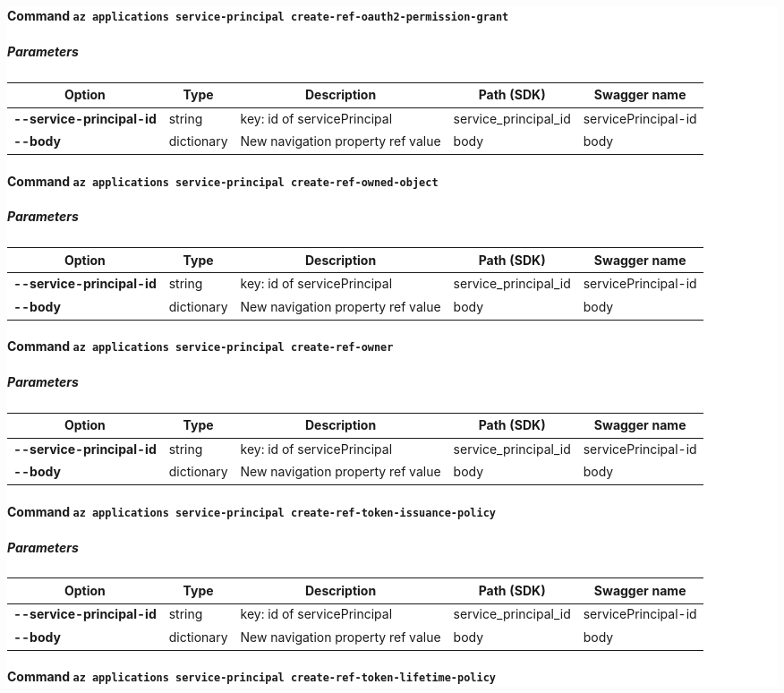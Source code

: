 #### <a name="servicePrincipalsCreateRefOauth2PermissionGrants">Command `az applications service-principal create-ref-oauth2-permission-grant`</a>

##### <a name="ParametersservicePrincipalsCreateRefOauth2PermissionGrants">Parameters</a> 
|Option|Type|Description|Path (SDK)|Swagger name|
|------|----|-----------|----------|------------|
|**--service-principal-id**|string|key: id of servicePrincipal|service_principal_id|servicePrincipal-id|
|**--body**|dictionary|New navigation property ref value|body|body|

#### <a name="servicePrincipalsCreateRefOwnedObjects">Command `az applications service-principal create-ref-owned-object`</a>

##### <a name="ParametersservicePrincipalsCreateRefOwnedObjects">Parameters</a> 
|Option|Type|Description|Path (SDK)|Swagger name|
|------|----|-----------|----------|------------|
|**--service-principal-id**|string|key: id of servicePrincipal|service_principal_id|servicePrincipal-id|
|**--body**|dictionary|New navigation property ref value|body|body|

#### <a name="servicePrincipalsCreateRefOwners">Command `az applications service-principal create-ref-owner`</a>

##### <a name="ParametersservicePrincipalsCreateRefOwners">Parameters</a> 
|Option|Type|Description|Path (SDK)|Swagger name|
|------|----|-----------|----------|------------|
|**--service-principal-id**|string|key: id of servicePrincipal|service_principal_id|servicePrincipal-id|
|**--body**|dictionary|New navigation property ref value|body|body|

#### <a name="servicePrincipalsCreateRefTokenIssuancePolicies">Command `az applications service-principal create-ref-token-issuance-policy`</a>

##### <a name="ParametersservicePrincipalsCreateRefTokenIssuancePolicies">Parameters</a> 
|Option|Type|Description|Path (SDK)|Swagger name|
|------|----|-----------|----------|------------|
|**--service-principal-id**|string|key: id of servicePrincipal|service_principal_id|servicePrincipal-id|
|**--body**|dictionary|New navigation property ref value|body|body|

#### <a name="servicePrincipalsCreateRefTokenLifetimePolicies">Command `az applications service-principal create-ref-token-lifetime-policy`</a>
